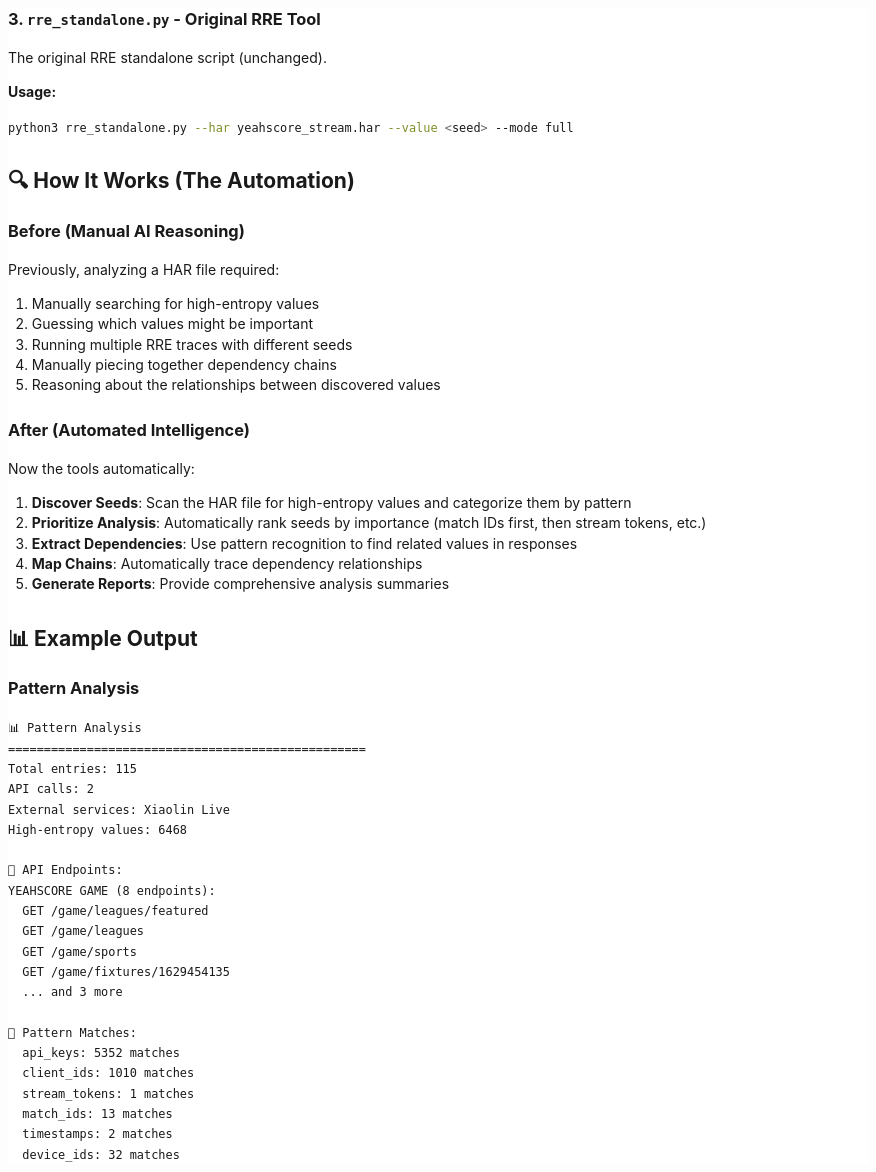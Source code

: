 ### 3. `rre_standalone.py` - Original RRE Tool
The original RRE standalone script (unchanged).

**Usage:**
```bash
python3 rre_standalone.py --har yeahscore_stream.har --value <seed> --mode full
```

## 🔍 How It Works (The Automation)

### Before (Manual AI Reasoning)
Previously, analyzing a HAR file required:
1. Manually searching for high-entropy values
2. Guessing which values might be important
3. Running multiple RRE traces with different seeds
4. Manually piecing together dependency chains
5. Reasoning about the relationships between discovered values

### After (Automated Intelligence)
Now the tools automatically:

1. **Discover Seeds**: Scan the HAR file for high-entropy values and categorize them by pattern
2. **Prioritize Analysis**: Automatically rank seeds by importance (match IDs first, then stream tokens, etc.)
3. **Extract Dependencies**: Use pattern recognition to find related values in responses
4. **Map Chains**: Automatically trace dependency relationships
5. **Generate Reports**: Provide comprehensive analysis summaries

## 📊 Example Output

### Pattern Analysis
```
📊 Pattern Analysis
==================================================
Total entries: 115
API calls: 2
External services: Xiaolin Live
High-entropy values: 6468

📡 API Endpoints:
YEAHSCORE GAME (8 endpoints):
  GET /game/leagues/featured
  GET /game/leagues
  GET /game/sports
  GET /game/fixtures/1629454135
  ... and 3 more

🔑 Pattern Matches:
  api_keys: 5352 matches
  client_ids: 1010 matches
  stream_tokens: 1 matches
  match_ids: 13 matches
  timestamps: 2 matches
  device_ids: 32 matches
```
